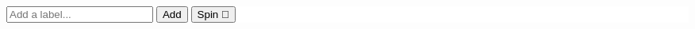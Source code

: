   <canvas id="wheelCanvas" width="400" height="400"></canvas>
  
  <div class="controls">
    <input type="text" id="itemInput" placeholder="Add a label..." />
    <button onclick="addItem()">Add</button>
    <button onclick="spinWheel()">Spin 🎯</button>
  </div>

  <div id="result"></div>

  <script>
    const canvas = document.getElementById("wheelCanvas");
    const ctx = canvas.getContext("2d");
    let items = ["Yes", "No", "Maybe", "Try Again"];
    let startAngle = 0;
    let arc = Math.PI / (items.length / 2);
    let spinTimeout = null;
    let spinAngleStart = 0;
    let spinTime = 0;
    let spinTimeTotal = 0;

    function drawWheel() {
      const outsideRadius = 180;
      const textRadius = 140;
      const insideRadius = 50;

      ctx.clearRect(0, 0, canvas.width, canvas.height);
      ctx.strokeStyle = "white";
      ctx.lineWidth = 2;
      ctx.font = "bold 16px Arial";

      arc = Math.PI / (items.length / 2);

      for (let i = 0; i < items.length; i++) {
        const angle = startAngle + i * arc;
        ctx.fillStyle = i % 2 === 0 ? "#ff6a00" : "#ffcc00";

        ctx.beginPath();
        ctx.arc(200, 200, outsideRadius, angle, angle + arc, false);
        ctx.arc(200, 200, insideRadius, angle + arc, angle, true);
        ctx.fill();
        ctx.save();

        ctx.fillStyle = "black";
        ctx.translate(
          200 + Math.cos(angle + arc / 2) * textRadius,
          200 + Math.sin(angle + arc / 2) * textRadius
        );
        ctx.rotate(angle + arc / 2 + Math.PI / 2);
        const text = items[i];
        ctx.fillText(text, -ctx.measureText(text).width / 2, 0);
        ctx.restore();
      }

      // Arrow
      ctx.fillStyle = "white";
      ctx.beginPath();
      ctx.moveTo(200 - 10, 20);
      ctx.lineTo(200 + 10, 20);
      ctx.lineTo(200, 50);
      ctx.fill();
    }
